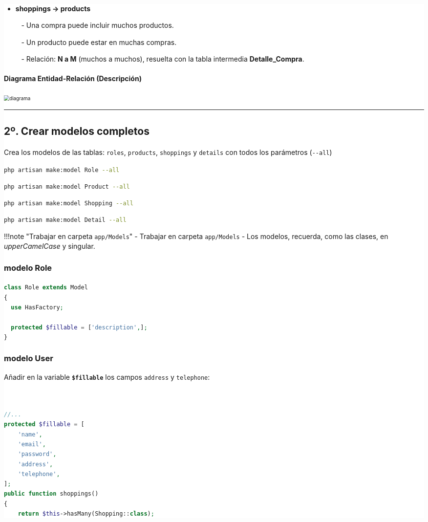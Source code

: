 - **shoppings → products**

&nbsp;&nbsp;&nbsp;&nbsp;&nbsp;&nbsp;&nbsp;&nbsp; - Una compra puede incluir muchos productos.

&nbsp;&nbsp;&nbsp;&nbsp;&nbsp;&nbsp;&nbsp;&nbsp; - Un producto puede estar en muchas compras.

&nbsp;&nbsp;&nbsp;&nbsp;&nbsp;&nbsp;&nbsp;&nbsp; - Relación: **N a M** (muchos a muchos), resuelta con la tabla intermedia **Detalle_Compra**.

#### **Diagrama Entidad-Relación (Descripción)**

<img src="../img/projectelaravel/diagrama.png" alt="diagrama" style="zoom:70%;" />



<hr>

## 2º. Crear modelos completos

Crea los modelos de las tablas: `roles`, `products`,  `shoppings` y `details` con todos los parámetros (`--all`)

````bash
php artisan make:model Role --all
````
````bash
php artisan make:model Product --all
````
````bash
php artisan make:model Shopping --all
````
````bash
php artisan make:model Detail --all
````

!!!note "Trabajar en carpeta `app/Models`"
	- Trabajar en carpeta `app/Models`
	- Los modelos, recuerda, como las clases, en *upperCamelCase* y singular.



### modelo Role

````php
class Role extends Model
{
  use HasFactory;

  protected $fillable = ['description',];
}
````



### modelo User

Añadir en la variable **`$fillable`** los campos `address` y `telephone`:
```php


//...
protected $fillable = [
    'name',
    'email',
    'password',
    'address',
    'telephone',
];
public function shoppings()
{
    return $this->hasMany(Shopping::class);
```
